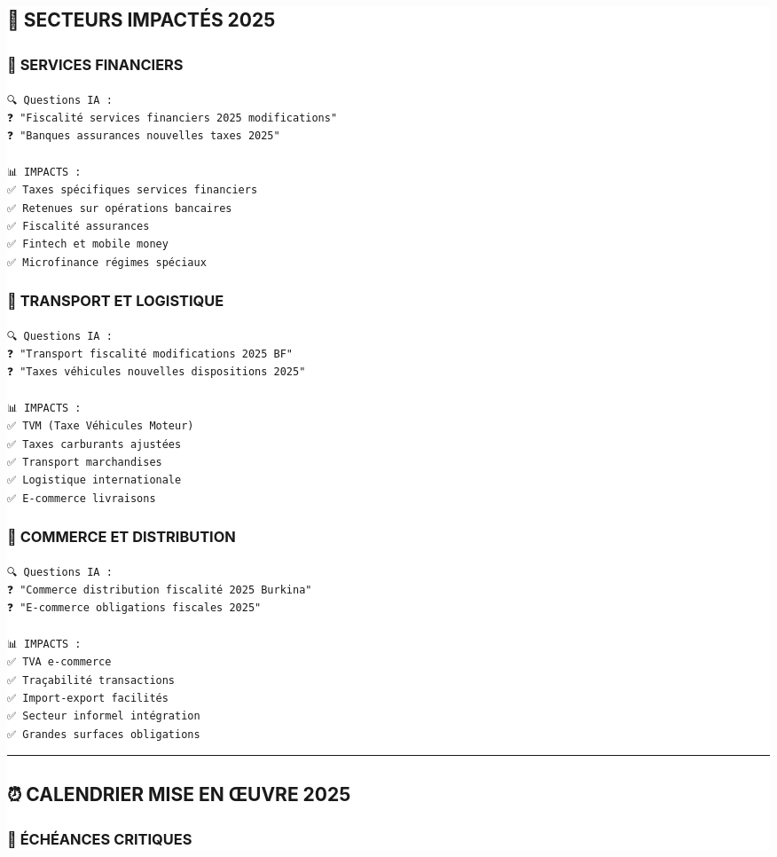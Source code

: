 ## 🎯 **SECTEURS IMPACTÉS 2025**

### 🏦 **SERVICES FINANCIERS**
```
🔍 Questions IA :
❓ "Fiscalité services financiers 2025 modifications"
❓ "Banques assurances nouvelles taxes 2025"

📊 IMPACTS :
✅ Taxes spécifiques services financiers
✅ Retenues sur opérations bancaires
✅ Fiscalité assurances
✅ Fintech et mobile money
✅ Microfinance régimes spéciaux
```

### 🚛 **TRANSPORT ET LOGISTIQUE**
```
🔍 Questions IA :
❓ "Transport fiscalité modifications 2025 BF"
❓ "Taxes véhicules nouvelles dispositions 2025"

📊 IMPACTS :
✅ TVM (Taxe Véhicules Moteur)
✅ Taxes carburants ajustées
✅ Transport marchandises
✅ Logistique internationale
✅ E-commerce livraisons
```

### 🏪 **COMMERCE ET DISTRIBUTION**
```
🔍 Questions IA :
❓ "Commerce distribution fiscalité 2025 Burkina"
❓ "E-commerce obligations fiscales 2025"

📊 IMPACTS :
✅ TVA e-commerce
✅ Traçabilité transactions
✅ Import-export facilités
✅ Secteur informel intégration
✅ Grandes surfaces obligations
```

---

## ⏰ **CALENDRIER MISE EN ŒUVRE 2025**

### 📅 **ÉCHÉANCES CRITIQUES**
